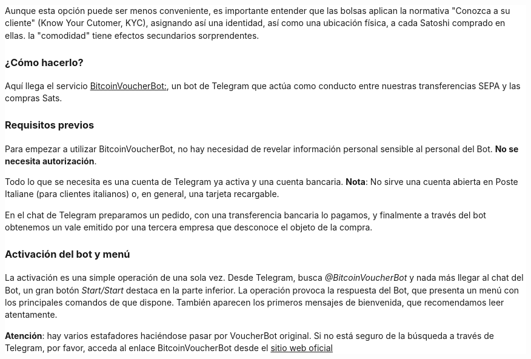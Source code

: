 Aunque esta opción puede ser menos conveniente, es importante entender que las bolsas aplican la normativa "Conozca a su cliente" (Know Your Cutomer, KYC), asignando así una identidad, así como una ubicación física, a cada Satoshi comprado en ellas. la "comodidad" tiene efectos secundarios sorprendentes.

### ¿Cómo hacerlo?

Aquí llega el servicio [BitcoinVoucherBot:](https://t.me/BitcoinVoucherBot), un bot de Telegram que actúa como conducto entre nuestras transferencias SEPA y las compras Sats.

### Requisitos previos

Para empezar a utilizar BitcoinVoucherBot, no hay necesidad de revelar información personal sensible al personal del Bot. **No se necesita autorización**.

Todo lo que se necesita es una cuenta de Telegram ya activa y una cuenta bancaria. **Nota**: No sirve una cuenta abierta en Poste Italiane (para clientes italianos) o, en general, una tarjeta recargable.

En el chat de Telegram preparamos un pedido, con una transferencia bancaria lo pagamos, y finalmente a través del bot obtenemos un vale emitido por una tercera empresa que desconoce el objeto de la compra.

### Activación del bot y menú

La activación es una simple operación de una sola vez. Desde Telegram, busca _@BitcoinVoucherBot_ y nada más llegar al chat del Bot, un gran botón _Start/Start_ destaca en la parte inferior. La operación provoca la respuesta del Bot, que presenta un menú con los principales comandos de que dispone. También aparecen los primeros mensajes de bienvenida, que recomendamos leer atentamente.

**Atención**: hay varios estafadores haciéndose pasar por VoucherBot original. Si no está seguro de la búsqueda a través de Telegram, por favor, acceda al enlace BitcoinVoucherBot desde el [sitio web oficial](https://www.bitcoinvoucherbot.com/)
